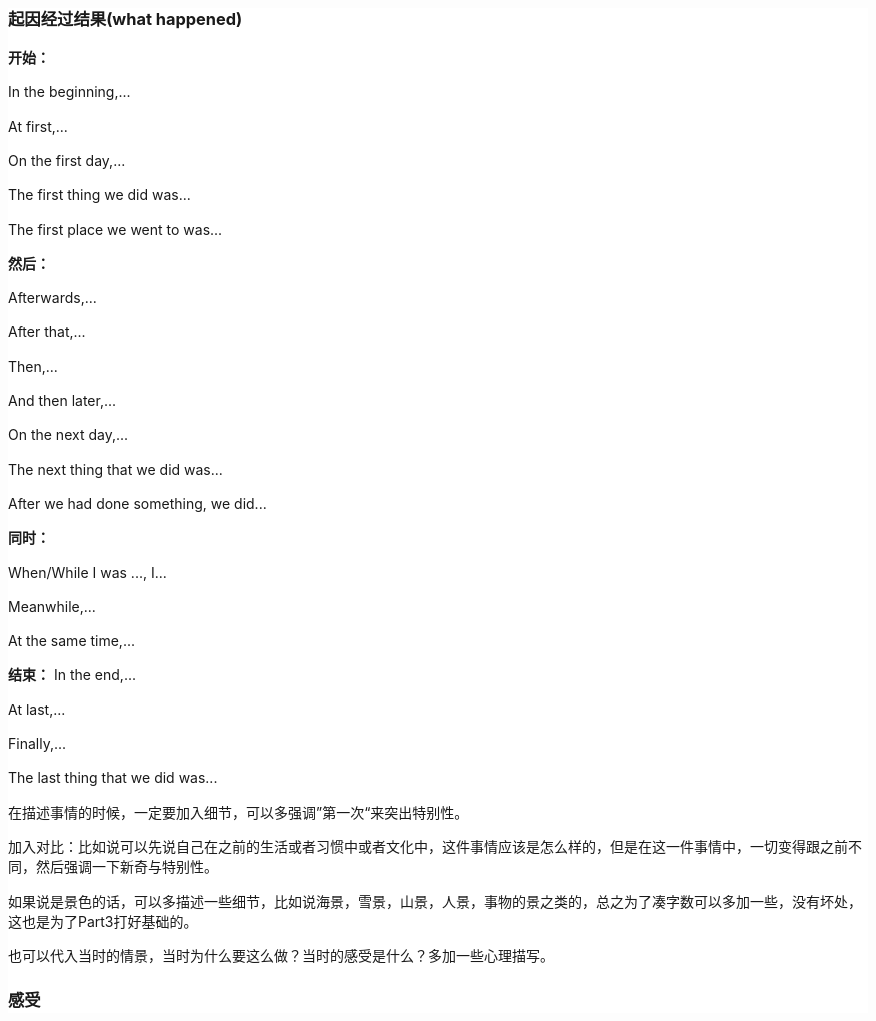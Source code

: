 

### 起因经过结果(what happened)

**开始：**

In the beginning,...

At first,...

On the first day,...

The first thing we did was...

The first place we went to was...



**然后：**

Afterwards,...

After that,...

Then,...

And then later,...

On the next day,...

The next thing that we did was...

After we had done something, we did...



**同时：**

When/While I was ..., I...

Meanwhile,...

At the same time,...



**结束：**
In the end,...

At last,...

Finally,...

The last thing that we did was...



在描述事情的时候，一定要加入细节，可以多强调”第一次“来突出特别性。

加入对比：比如说可以先说自己在之前的生活或者习惯中或者文化中，这件事情应该是怎么样的，但是在这一件事情中，一切变得跟之前不同，然后强调一下新奇与特别性。

如果说是景色的话，可以多描述一些细节，比如说海景，雪景，山景，人景，事物的景之类的，总之为了凑字数可以多加一些，没有坏处，这也是为了Part3打好基础的。

也可以代入当时的情景，当时为什么要这么做？当时的感受是什么？多加一些心理描写。



### 感受
